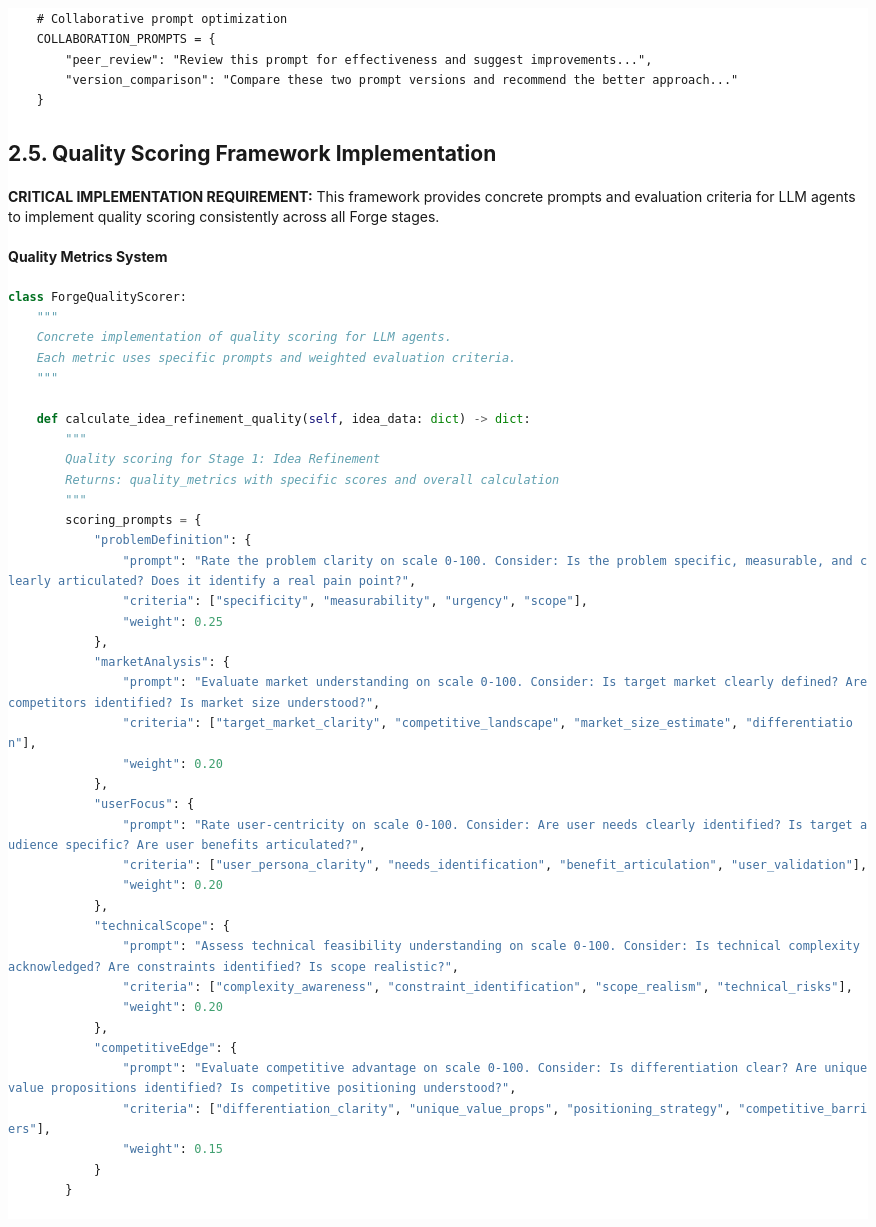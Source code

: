 ```
    # Collaborative prompt optimization
    COLLABORATION_PROMPTS = {
        "peer_review": "Review this prompt for effectiveness and suggest improvements...",
        "version_comparison": "Compare these two prompt versions and recommend the better approach..."
    }
```

## 2.5. Quality Scoring Framework Implementation

**CRITICAL IMPLEMENTATION REQUIREMENT:** This framework provides concrete prompts and evaluation criteria for LLM agents to implement quality scoring consistently across all Forge stages.

#### Quality Metrics System
```python
class ForgeQualityScorer:
    """
    Concrete implementation of quality scoring for LLM agents.
    Each metric uses specific prompts and weighted evaluation criteria.
    """
    
    def calculate_idea_refinement_quality(self, idea_data: dict) -> dict:
        """
        Quality scoring for Stage 1: Idea Refinement
        Returns: quality_metrics with specific scores and overall calculation
        """
        scoring_prompts = {
            "problemDefinition": {
                "prompt": "Rate the problem clarity on scale 0-100. Consider: Is the problem specific, measurable, and clearly articulated? Does it identify a real pain point?",
                "criteria": ["specificity", "measurability", "urgency", "scope"],
                "weight": 0.25
            },
            "marketAnalysis": {
                "prompt": "Evaluate market understanding on scale 0-100. Consider: Is target market clearly defined? Are competitors identified? Is market size understood?",
                "criteria": ["target_market_clarity", "competitive_landscape", "market_size_estimate", "differentiation"],
                "weight": 0.20
            },
            "userFocus": {
                "prompt": "Rate user-centricity on scale 0-100. Consider: Are user needs clearly identified? Is target audience specific? Are user benefits articulated?",
                "criteria": ["user_persona_clarity", "needs_identification", "benefit_articulation", "user_validation"],
                "weight": 0.20
            },
            "technicalScope": {
                "prompt": "Assess technical feasibility understanding on scale 0-100. Consider: Is technical complexity acknowledged? Are constraints identified? Is scope realistic?",
                "criteria": ["complexity_awareness", "constraint_identification", "scope_realism", "technical_risks"],
                "weight": 0.20
            },
            "competitiveEdge": {
                "prompt": "Evaluate competitive advantage on scale 0-100. Consider: Is differentiation clear? Are unique value propositions identified? Is competitive positioning understood?",
                "criteria": ["differentiation_clarity", "unique_value_props", "positioning_strategy", "competitive_barriers"],
                "weight": 0.15
            }
        }
        
```